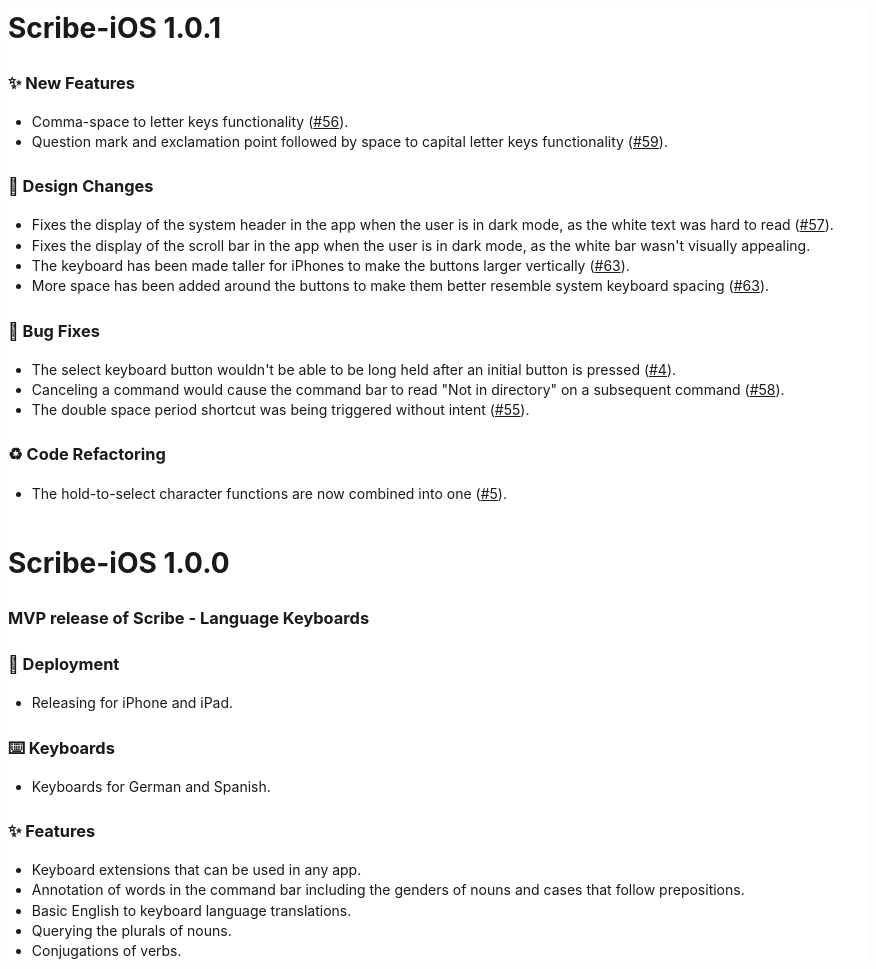 # Scribe-iOS 1.0.1

### ✨ New Features

- Comma-space to letter keys functionality ([#56](https://github.com/scribe-org/Scribe-iOS/issues/56)).
- Question mark and exclamation point followed by space to capital letter keys functionality ([#59](https://github.com/scribe-org/Scribe-iOS/issues/59)).

### 🎨 Design Changes

- Fixes the display of the system header in the app when the user is in dark mode, as the white text was hard to read ([#57](https://github.com/scribe-org/Scribe-iOS/issues/57)).
- Fixes the display of the scroll bar in the app when the user is in dark mode, as the white bar wasn't visually appealing.
- The keyboard has been made taller for iPhones to make the buttons larger vertically ([#63](https://github.com/scribe-org/Scribe-iOS/issues/63)).
- More space has been added around the buttons to make them better resemble system keyboard spacing ([#63](https://github.com/scribe-org/Scribe-iOS/issues/63)).

### 🐞 Bug Fixes

- The select keyboard button wouldn't be able to be long held after an initial button is pressed ([#4](https://github.com/scribe-org/Scribe-iOS/issues/4)).
- Canceling a command would cause the command bar to read "Not in directory" on a subsequent command ([#58](https://github.com/scribe-org/Scribe-iOS/issues/58)).
- The double space period shortcut was being triggered without intent ([#55](https://github.com/scribe-org/Scribe-iOS/issues/55)).

### ♻️ Code Refactoring

- The hold-to-select character functions are now combined into one ([#5](https://github.com/scribe-org/Scribe-iOS/issues/5)).

# Scribe-iOS 1.0.0

### MVP release of Scribe - Language Keyboards

### 🚀 Deployment

- Releasing for iPhone and iPad.

### ⌨️ Keyboards

- Keyboards for German and Spanish.

### ✨ Features

- Keyboard extensions that can be used in any app.
- Annotation of words in the command bar including the genders of nouns and cases that follow prepositions.
- Basic English to keyboard language translations.
- Querying the plurals of nouns.
- Conjugations of verbs.
